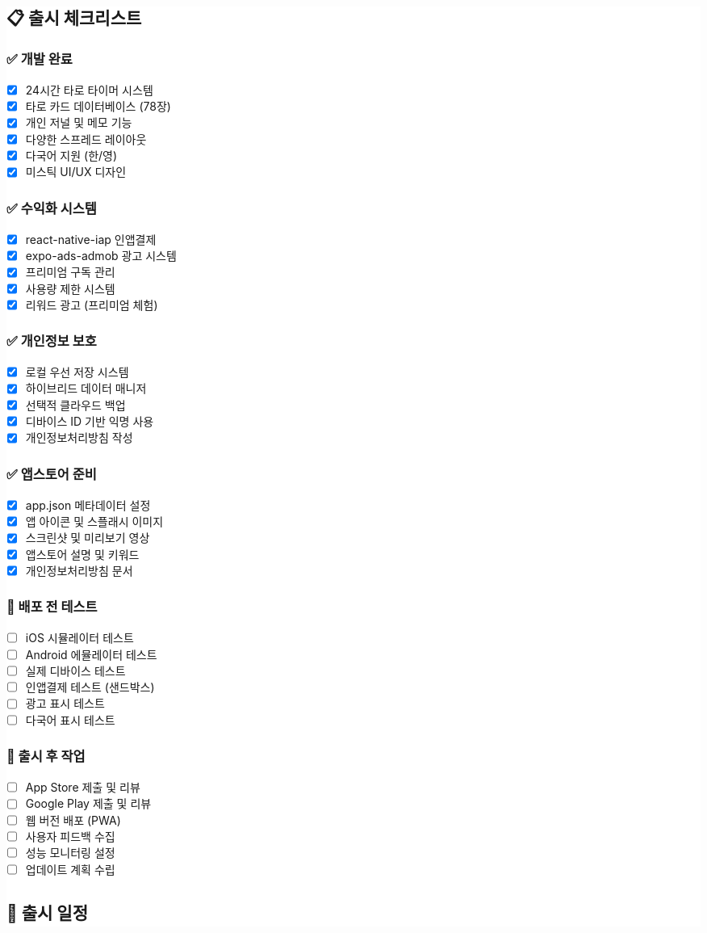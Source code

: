 ## 📋 출시 체크리스트

### ✅ 개발 완료
- [x] 24시간 타로 타이머 시스템
- [x] 타로 카드 데이터베이스 (78장)
- [x] 개인 저널 및 메모 기능
- [x] 다양한 스프레드 레이아웃
- [x] 다국어 지원 (한/영)
- [x] 미스틱 UI/UX 디자인

### ✅ 수익화 시스템
- [x] react-native-iap 인앱결제
- [x] expo-ads-admob 광고 시스템
- [x] 프리미엄 구독 관리
- [x] 사용량 제한 시스템
- [x] 리워드 광고 (프리미엄 체험)

### ✅ 개인정보 보호
- [x] 로컬 우선 저장 시스템
- [x] 하이브리드 데이터 매니저
- [x] 선택적 클라우드 백업
- [x] 디바이스 ID 기반 익명 사용
- [x] 개인정보처리방침 작성

### ✅ 앱스토어 준비
- [x] app.json 메타데이터 설정
- [x] 앱 아이콘 및 스플래시 이미지
- [x] 스크린샷 및 미리보기 영상
- [x] 앱스토어 설명 및 키워드
- [x] 개인정보처리방침 문서

### 🔄 배포 전 테스트
- [ ] iOS 시뮬레이터 테스트
- [ ] Android 에뮬레이터 테스트
- [ ] 실제 디바이스 테스트
- [ ] 인앱결제 테스트 (샌드박스)
- [ ] 광고 표시 테스트
- [ ] 다국어 표시 테스트

### 📝 출시 후 작업
- [ ] App Store 제출 및 리뷰
- [ ] Google Play 제출 및 리뷰
- [ ] 웹 버전 배포 (PWA)
- [ ] 사용자 피드백 수집
- [ ] 성능 모니터링 설정
- [ ] 업데이트 계획 수립

## 🚀 출시 일정
